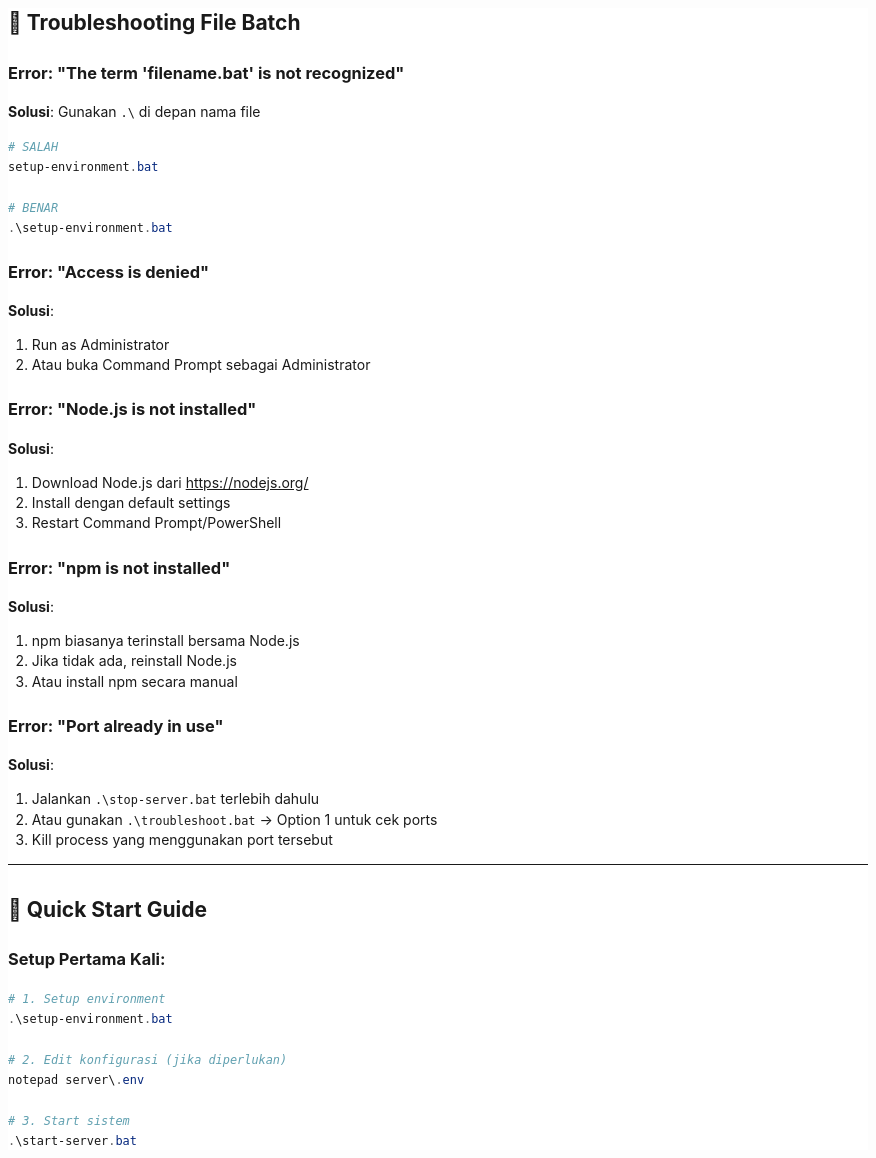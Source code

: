 
## 🔧 **Troubleshooting File Batch**

### **Error: "The term 'filename.bat' is not recognized"**
**Solusi**: Gunakan `.\` di depan nama file
```powershell
# SALAH
setup-environment.bat

# BENAR
.\setup-environment.bat
```

### **Error: "Access is denied"**
**Solusi**: 
1. Run as Administrator
2. Atau buka Command Prompt sebagai Administrator

### **Error: "Node.js is not installed"**
**Solusi**:
1. Download Node.js dari https://nodejs.org/
2. Install dengan default settings
3. Restart Command Prompt/PowerShell

### **Error: "npm is not installed"**
**Solusi**:
1. npm biasanya terinstall bersama Node.js
2. Jika tidak ada, reinstall Node.js
3. Atau install npm secara manual

### **Error: "Port already in use"**
**Solusi**:
1. Jalankan `.\stop-server.bat` terlebih dahulu
2. Atau gunakan `.\troubleshoot.bat` → Option 1 untuk cek ports
3. Kill process yang menggunakan port tersebut

---

## 🚀 **Quick Start Guide**

### **Setup Pertama Kali**:
```powershell
# 1. Setup environment
.\setup-environment.bat

# 2. Edit konfigurasi (jika diperlukan)
notepad server\.env

# 3. Start sistem
.\start-server.bat
```
